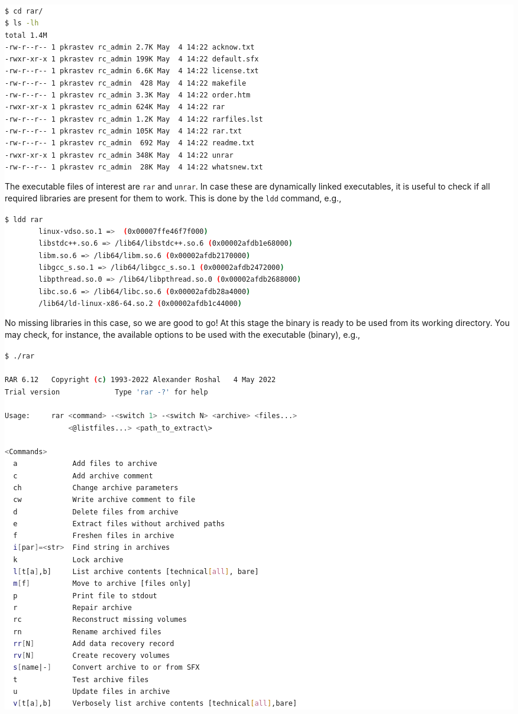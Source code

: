 ```bash
$ cd rar/
$ ls -lh
total 1.4M
-rw-r--r-- 1 pkrastev rc_admin 2.7K May  4 14:22 acknow.txt
-rwxr-xr-x 1 pkrastev rc_admin 199K May  4 14:22 default.sfx
-rw-r--r-- 1 pkrastev rc_admin 6.6K May  4 14:22 license.txt
-rw-r--r-- 1 pkrastev rc_admin  428 May  4 14:22 makefile
-rw-r--r-- 1 pkrastev rc_admin 3.3K May  4 14:22 order.htm
-rwxr-xr-x 1 pkrastev rc_admin 624K May  4 14:22 rar
-rw-r--r-- 1 pkrastev rc_admin 1.2K May  4 14:22 rarfiles.lst
-rw-r--r-- 1 pkrastev rc_admin 105K May  4 14:22 rar.txt
-rw-r--r-- 1 pkrastev rc_admin  692 May  4 14:22 readme.txt
-rwxr-xr-x 1 pkrastev rc_admin 348K May  4 14:22 unrar
-rw-r--r-- 1 pkrastev rc_admin  28K May  4 14:22 whatsnew.txt
```
The executable files of interest are <code>rar</code> and <code>unrar</code>. In case these are dynamically linked executables, it is useful to check if all required libraries are present for them to work. This is done by the <code>ldd</code> command, e.g.,

```bash
$ ldd rar
        linux-vdso.so.1 =>  (0x00007ffe46f7f000)
        libstdc++.so.6 => /lib64/libstdc++.so.6 (0x00002afdb1e68000)
        libm.so.6 => /lib64/libm.so.6 (0x00002afdb2170000)
        libgcc_s.so.1 => /lib64/libgcc_s.so.1 (0x00002afdb2472000)
        libpthread.so.0 => /lib64/libpthread.so.0 (0x00002afdb2688000)
        libc.so.6 => /lib64/libc.so.6 (0x00002afdb28a4000)
        /lib64/ld-linux-x86-64.so.2 (0x00002afdb1c44000)
```
No missing libraries in this case, so we are good to go! At this stage the binary is ready to be used from its working directory. You may check, for instance, the available options to be used with the executable (binary), e.g.,

```bash
$ ./rar

RAR 6.12   Copyright (c) 1993-2022 Alexander Roshal   4 May 2022
Trial version             Type 'rar -?' for help

Usage:     rar <command> -<switch 1> -<switch N> <archive> <files...>
               <@listfiles...> <path_to_extract\>

<Commands>
  a             Add files to archive
  c             Add archive comment
  ch            Change archive parameters
  cw            Write archive comment to file
  d             Delete files from archive
  e             Extract files without archived paths
  f             Freshen files in archive
  i[par]=<str>  Find string in archives
  k             Lock archive
  l[t[a],b]     List archive contents [technical[all], bare]
  m[f]          Move to archive [files only]
  p             Print file to stdout
  r             Repair archive
  rc            Reconstruct missing volumes
  rn            Rename archived files
  rr[N]         Add data recovery record
  rv[N]         Create recovery volumes
  s[name|-]     Convert archive to or from SFX
  t             Test archive files
  u             Update files in archive
  v[t[a],b]     Verbosely list archive contents [technical[all],bare]
```